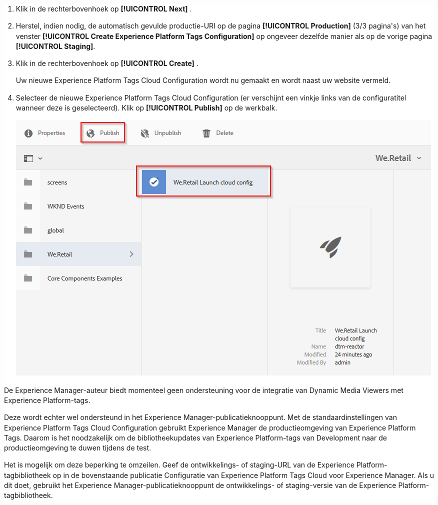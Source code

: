 1. Klik in de rechterbovenhoek op **[!UICONTROL Next]** .
1. Herstel, indien nodig, de automatisch gevulde productie-URI op de pagina **[!UICONTROL Production]** (3/3 pagina&#39;s) van het venster **[!UICONTROL Create Experience Platform Tags Configuration]** op ongeveer dezelfde manier als op de vorige pagina **[!UICONTROL Staging]**.
1. Klik in de rechterbovenhoek op **[!UICONTROL Create]** .

   Uw nieuwe Experience Platform Tags Cloud Configuration wordt nu gemaakt en wordt naast uw website vermeld.

1. Selecteer de nieuwe Experience Platform Tags Cloud Configuration (er verschijnt een vinkje links van de configuratitel wanneer deze is geselecteerd). Klik op **[!UICONTROL Publish]** op de werkbalk.

   ![ image2019-7-15_15-47-6 ](assets/image2019-7-15_15-47-6.png)

De Experience Manager-auteur biedt momenteel geen ondersteuning voor de integratie van Dynamic Media Viewers met Experience Platform-tags.

Deze wordt echter wel ondersteund in het Experience Manager-publicatieknooppunt. Met de standaardinstellingen van Experience Platform Tags Cloud Configuration gebruikt Experience Manager de productieomgeving van Experience Platform Tags. Daarom is het noodzakelijk om de bibliotheekupdates van Experience Platform-tags van Development naar de productieomgeving te duwen tijdens de test.

Het is mogelijk om deze beperking te omzeilen. Geef de ontwikkelings- of staging-URL van de Experience Platform-tagbibliotheek op in de bovenstaande publicatie Configuratie van Experience Platform Tags Cloud voor Experience Manager. Als u dit doet, gebruikt het Experience Manager-publicatieknooppunt de ontwikkelings- of staging-versie van de Experience Platform-tagbibliotheek.
